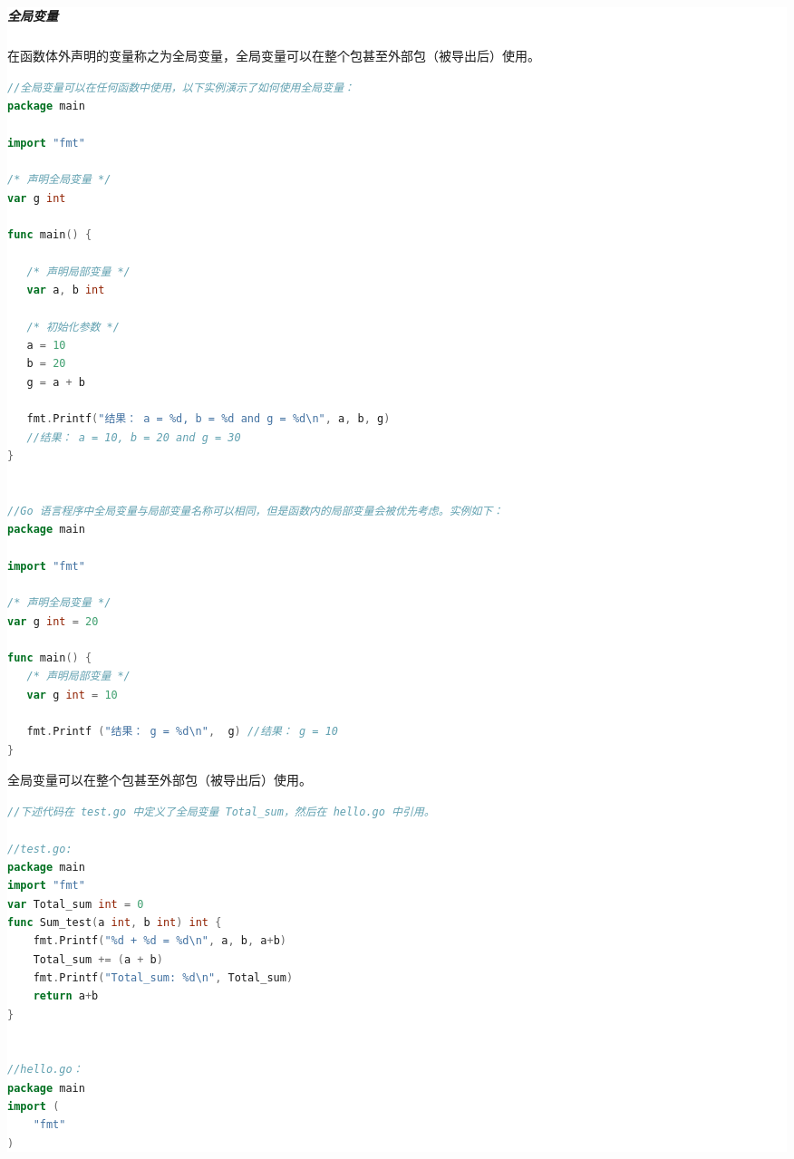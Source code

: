 ##### 全局变量

在函数体外声明的变量称之为全局变量，全局变量可以在整个包甚至外部包（被导出后）使用。

```go
//全局变量可以在任何函数中使用，以下实例演示了如何使用全局变量：
package main

import "fmt"

/* 声明全局变量 */
var g int

func main() {

   /* 声明局部变量 */
   var a, b int

   /* 初始化参数 */
   a = 10
   b = 20
   g = a + b

   fmt.Printf("结果： a = %d, b = %d and g = %d\n", a, b, g)
   //结果： a = 10, b = 20 and g = 30
}


//Go 语言程序中全局变量与局部变量名称可以相同，但是函数内的局部变量会被优先考虑。实例如下：
package main

import "fmt"

/* 声明全局变量 */
var g int = 20

func main() {
   /* 声明局部变量 */
   var g int = 10

   fmt.Printf ("结果： g = %d\n",  g) //结果： g = 10
}
```

全局变量可以在整个包甚至外部包（被导出后）使用。

```go
//下述代码在 test.go 中定义了全局变量 Total_sum，然后在 hello.go 中引用。

//test.go:
package main
import "fmt"
var Total_sum int = 0
func Sum_test(a int, b int) int {
    fmt.Printf("%d + %d = %d\n", a, b, a+b)
    Total_sum += (a + b)
    fmt.Printf("Total_sum: %d\n", Total_sum)
    return a+b
}


//hello.go：
package main
import (
    "fmt"
)
```